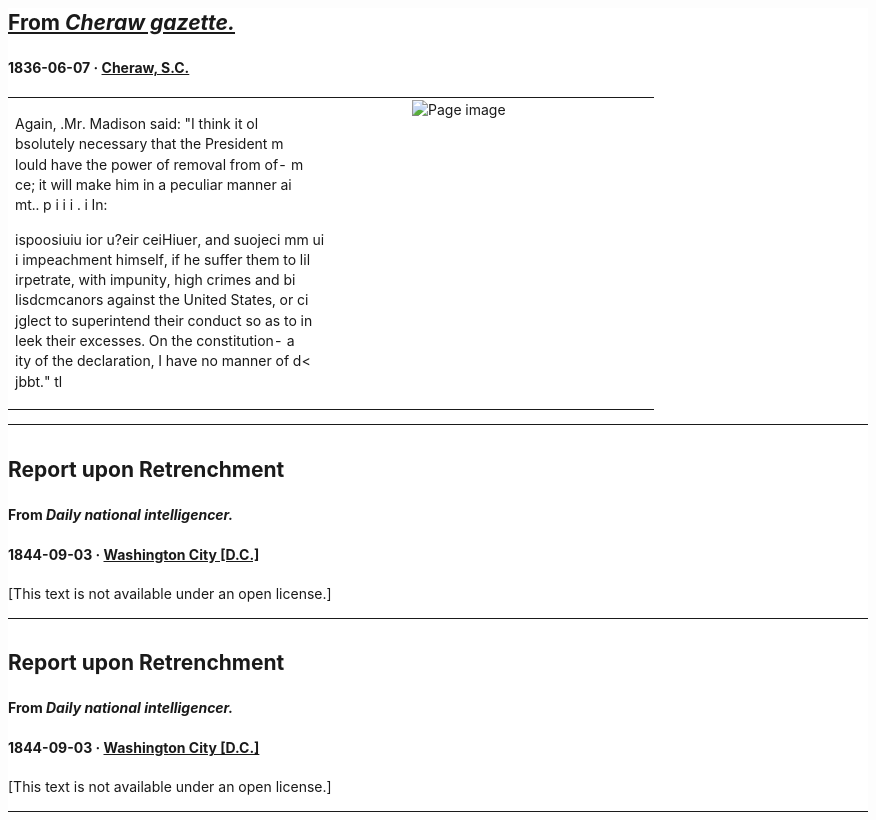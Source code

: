 
## [From _Cheraw gazette._](https://www.loc.gov/resource/sn88084121/1836-06-07/ed-1/?sp=1)

#### 1836-06-07 &middot; [Cheraw, S.C.](http://dbpedia.org/resource/Cheraw%2C_South_Carolina)

<table style="width: 100%;"><tr><td style="width: 50%">

  
Again, .Mr. Madison said: &quot;I think it ol  
bsolutely necessary that the President m  
lould have the power of removal from of- m  
ce; it will make him in a peculiar manner ai  
mt.. p i i i . i In:  
  
ispoosiuiu ior u?eir ceiHiuer, and suojeci mm ui  
i impeachment himself, if he suffer them to lil  
irpetrate, with impunity, high crimes and bi  
lisdcmcanors against the United States, or ci  
jglect to superintend their conduct so as to in  
leek their excesses. On the constitution- a  
ity of the declaration, I have no manner of d&lt;  
jbbt.&quot; tl
</td><td style="width: 50%; max-height: 75%; margin: auto; display: block;">
<img alt="Page image" src="https://tile.loc.gov/image-services/iiif/service:ndnp:scu:batch_scu_hookandcook_ver03:data:sn88084121:00295861800:1836060701:0093/pct:35.76652601969057,47.01548492257539,16.554149085794656,7.657701711491443/!600,600/0/default.jpg"/>
</td>
</tr></table>

---

## Report upon Retrenchment

#### From _Daily national intelligencer._

#### 1844-09-03 &middot; [Washington City [D.C.]](http://dbpedia.org/resource/Washington%2C_D.C.)

[This text is not available under an open license.]

---

## Report upon Retrenchment

#### From _Daily national intelligencer._

#### 1844-09-03 &middot; [Washington City [D.C.]](http://dbpedia.org/resource/Washington%2C_D.C.)

[This text is not available under an open license.]

---

